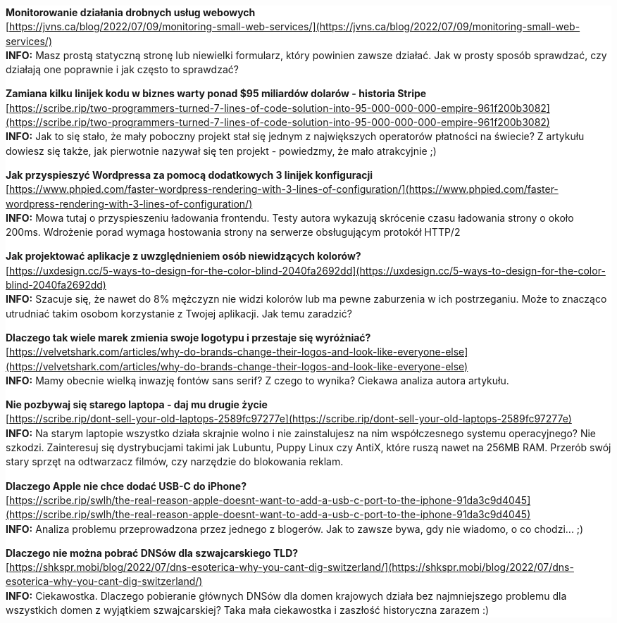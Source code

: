 **Monitorowanie działania drobnych usług webowych**  
[https://jvns.ca/blog/2022/07/09/monitoring-small-web-services/](https://jvns.ca/blog/2022/07/09/monitoring-small-web-services/)  
**INFO:** Masz prostą statyczną stronę lub niewielki formularz, który powinien zawsze działać. Jak w prosty sposób sprawdzać, czy działają one poprawnie i jak często to sprawdzać?  

**Zamiana kilku linijek kodu w biznes warty ponad $95 miliardów dolarów - historia Stripe**  
[https://scribe.rip/two-programmers-turned-7-lines-of-code-solution-into-95-000-000-000-empire-961f200b3082](https://scribe.rip/two-programmers-turned-7-lines-of-code-solution-into-95-000-000-000-empire-961f200b3082)  
**INFO:** Jak to się stało, że mały poboczny projekt stał się jednym z największych operatorów płatności na świecie? Z artykułu dowiesz się także, jak pierwotnie nazywał się ten projekt - powiedzmy, że mało atrakcyjnie ;)  

**Jak przyspieszyć Wordpressa za pomocą dodatkowych 3 linijek konfiguracji**  
[https://www.phpied.com/faster-wordpress-rendering-with-3-lines-of-configuration/](https://www.phpied.com/faster-wordpress-rendering-with-3-lines-of-configuration/)  
**INFO:** Mowa tutaj o przyspieszeniu ładowania frontendu. Testy autora wykazują skrócenie czasu ładowania strony o około 200ms. Wdrożenie porad wymaga hostowania strony na serwerze obsługującym protokół HTTP/2  

**Jak projektować aplikacje z uwzględnieniem osób niewidzących kolorów?**  
[https://uxdesign.cc/5-ways-to-design-for-the-color-blind-2040fa2692dd](https://uxdesign.cc/5-ways-to-design-for-the-color-blind-2040fa2692dd)  
**INFO:** Szacuje się, że nawet do 8% mężczyzn nie widzi kolorów lub ma pewne zaburzenia w ich postrzeganiu. Może to znacząco utrudniać takim osobom korzystanie z Twojej aplikacji. Jak temu zaradzić?  

**Dlaczego tak wiele marek zmienia swoje logotypu i przestaje się wyróżniać?**  
[https://velvetshark.com/articles/why-do-brands-change-their-logos-and-look-like-everyone-else](https://velvetshark.com/articles/why-do-brands-change-their-logos-and-look-like-everyone-else)  
**INFO:** Mamy obecnie wielką inwazję fontów sans serif? Z czego to wynika? Ciekawa analiza autora artykułu.  

**Nie pozbywaj się starego laptopa - daj mu drugie życie**  
[https://scribe.rip/dont-sell-your-old-laptops-2589fc97277e](https://scribe.rip/dont-sell-your-old-laptops-2589fc97277e)  
**INFO:** Na starym laptopie wszystko działa skrajnie wolno i nie zainstalujesz na nim współczesnego systemu operacyjnego? Nie szkodzi. Zainteresuj się dystrybucjami takimi jak Lubuntu, Puppy Linux czy AntiX, które ruszą nawet na 256MB RAM. Przerób swój stary sprzęt na odtwarzacz filmów, czy narzędzie do blokowania reklam.  

**Dlaczego Apple nie chce dodać USB-C do iPhone?**  
[https://scribe.rip/swlh/the-real-reason-apple-doesnt-want-to-add-a-usb-c-port-to-the-iphone-91da3c9d4045](https://scribe.rip/swlh/the-real-reason-apple-doesnt-want-to-add-a-usb-c-port-to-the-iphone-91da3c9d4045)  
**INFO:** Analiza problemu przeprowadzona przez jednego z blogerów. Jak to zawsze bywa, gdy nie wiadomo, o co chodzi... ;)  

**Dlaczego nie można pobrać DNSów dla szwajcarskiego TLD?**  
[https://shkspr.mobi/blog/2022/07/dns-esoterica-why-you-cant-dig-switzerland/](https://shkspr.mobi/blog/2022/07/dns-esoterica-why-you-cant-dig-switzerland/)  
**INFO:** Ciekawostka. Dlaczego pobieranie głównych DNSów dla domen krajowych działa bez najmniejszego problemu dla wszystkich domen z wyjątkiem szwajcarskiej? Taka mała ciekawostka i zaszłość historyczna zarazem :)  
